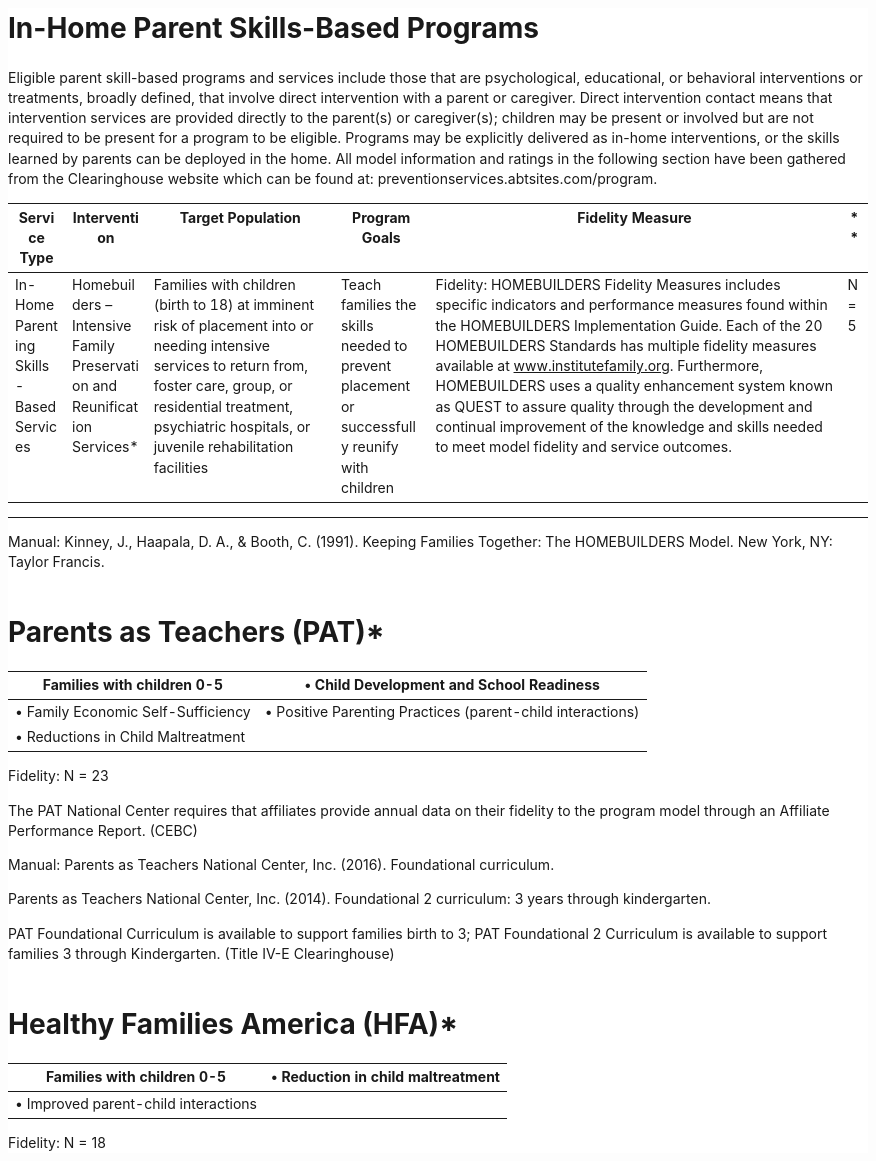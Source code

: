 # In-Home Parent Skills-Based Programs

Eligible parent skill-based programs and services include those that are psychological, educational, or behavioral interventions or treatments, broadly defined, that involve direct intervention with a parent or caregiver. Direct intervention contact means that intervention services are provided directly to the parent(s) or caregiver(s); children may be present or involved but are not required to be present for a program to be eligible. Programs may be explicitly delivered as in-home interventions, or the skills learned by parents can be deployed in the home. All model information and ratings in the following section have been gathered from the Clearinghouse website which can be found at: preventionservices.abtsites.com/program.

| Service Type                            | Intervention                                                              | Target Population                                                                                                                                                                                                                | Program Goals                                                                               | Fidelity Measure                                                                                                                                                                                                                                                                                                                                                                                                                                                                                                               | \*\*  |
| --------------------------------------- | ------------------------------------------------------------------------- | -------------------------------------------------------------------------------------------------------------------------------------------------------------------------------------------------------------------------------- | ------------------------------------------------------------------------------------------- | ------------------------------------------------------------------------------------------------------------------------------------------------------------------------------------------------------------------------------------------------------------------------------------------------------------------------------------------------------------------------------------------------------------------------------------------------------------------------------------------------------------------------------ | ----- |
| In-Home Parenting Skills-Based Services | Homebuilders – Intensive Family Preservation and Reunification Services\* | Families with children (birth to 18) at imminent risk of placement into or needing intensive services to return from, foster care, group, or residential treatment, psychiatric hospitals, or juvenile rehabilitation facilities | Teach families the skills needed to prevent placement or successfully reunify with children | Fidelity: HOMEBUILDERS Fidelity Measures includes specific indicators and performance measures found within the HOMEBUILDERS Implementation Guide. Each of the 20 HOMEBUILDERS Standards has multiple fidelity measures available at www.institutefamily.org. Furthermore, HOMEBUILDERS uses a quality enhancement system known as QUEST to assure quality through the development and continual improvement of the knowledge and skills needed to meet model fidelity and service outcomes. | N = 5 |



---


Manual: Kinney, J., Haapala, D. A., & Booth, C. (1991). Keeping Families Together: The HOMEBUILDERS Model. New York, NY: Taylor Francis.


# Parents as Teachers (PAT)*

| Families with children 0-5         | • Child Development and School Readiness                   |
| ---------------------------------- | ---------------------------------------------------------- |
| • Family Economic Self-Sufficiency | • Positive Parenting Practices (parent-child interactions) |
| • Reductions in Child Maltreatment |                                                            |

Fidelity: N = 23

The PAT National Center requires that affiliates provide annual data on their fidelity to the program model through an Affiliate Performance Report. (CEBC)

Manual: Parents as Teachers National Center, Inc. (2016). Foundational curriculum.

Parents as Teachers National Center, Inc. (2014). Foundational 2 curriculum: 3 years through kindergarten.

PAT Foundational Curriculum is available to support families birth to 3; PAT Foundational 2 Curriculum is available to support families 3 through Kindergarten. (Title IV-E Clearinghouse)

# Healthy Families America (HFA)*

| Families with children 0-5           | • Reduction in child maltreatment |
| ------------------------------------ | --------------------------------- |
| • Improved parent-child interactions |                                   |

Fidelity: N = 18
